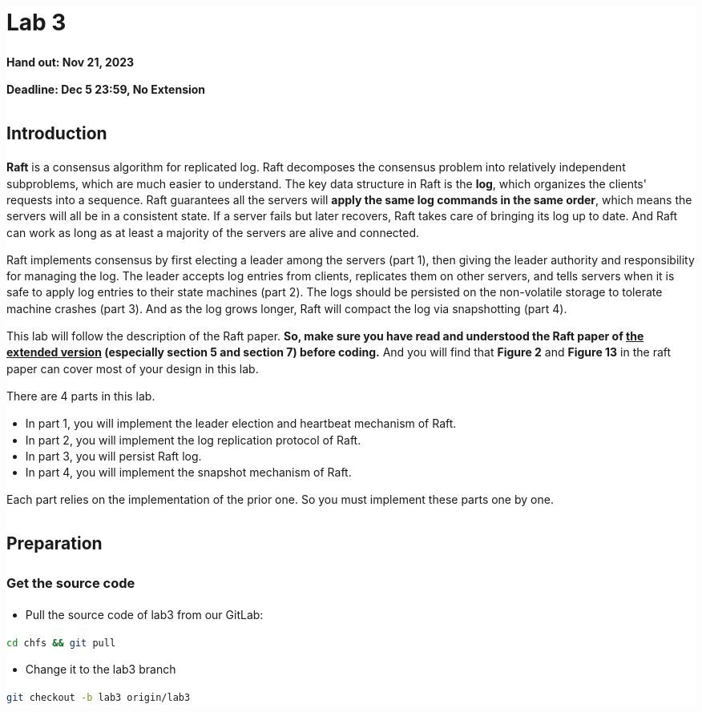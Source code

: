 # Lab 3

**Hand out: Nov 21, 2023** 

**Deadline: Dec 5 23:59, No Extension**

## Introduction

**Raft** is a consensus algorithm for replicated log.  Raft decomposes the consensus problem into relatively independent subproblems, which are much easier to understand. 
The key data structure in Raft is the **log**, which organizes the clients' requests into a sequence. 
Raft guarantees all the servers will **apply the same log commands in the same order**, which means the servers will all be in a consistent state. 
If a server fails but later recovers, Raft takes care of bringing its log up to date. 
And Raft can work as long as at least a majority of the servers are alive and connected.

Raft implements consensus by first electing a leader among the servers (part 1), then giving the leader authority and responsibility for managing the log. The leader accepts log entries from clients, replicates them on other servers, and tells servers when it is safe to apply log entries to their state machines (part 2). The logs should be persisted on the non-volatile storage to tolerate machine crashes (part 3). And as the log grows longer, Raft will compact the log via snapshotting (part 4).


This lab will follow the description of the Raft paper. **So, make sure you have read and understood the Raft paper of [the extended version](https://raft.github.io/raft.pdf) (especially section 5 and section 7) before coding.** And you will find that **Figure 2** and **Figure 13** in the raft paper can cover most of your design in this lab.

There are 4 parts in this lab.

* In part 1, you will implement the leader election and heartbeat mechanism of Raft.
* In part 2, you will implement the log replication protocol of Raft.
* In part 3, you will persist Raft log.
* In part 4, you will implement the snapshot mechanism of Raft.

Each part relies on the implementation of the prior one. So you must implement these parts one by one.

## Preparation

### Get the source code

- Pull the source code of lab3 from our GitLab:

```bash
cd chfs && git pull
```

- Change it to the lab3 branch

```bash
git checkout -b lab3 origin/lab3
```
